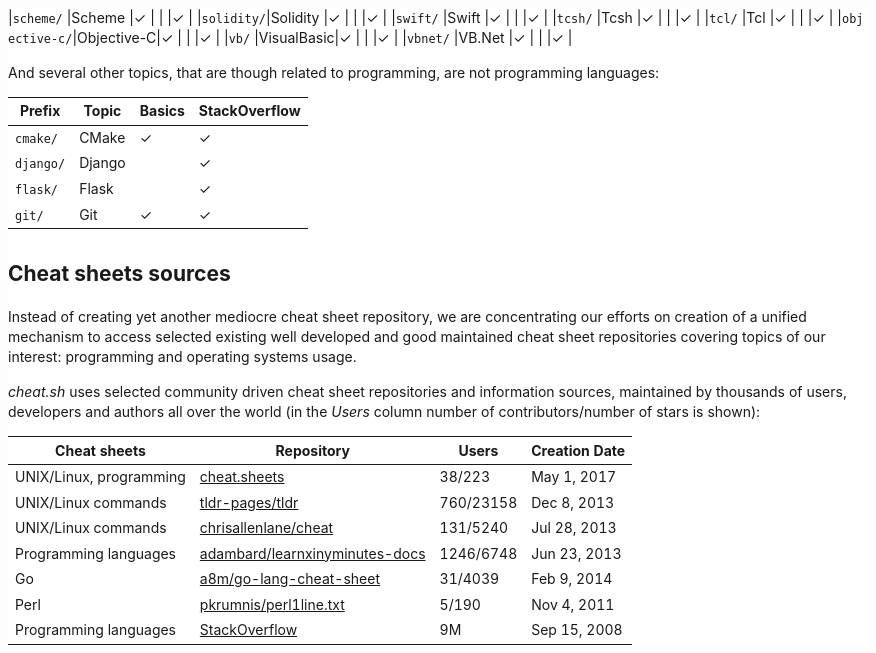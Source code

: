 |`scheme/`  |Scheme    |✓     |          |         |✓            |
|`solidity/`|Solidity  |✓     |          |         |✓            |
|`swift/`   |Swift     |✓     |          |         |✓            |
|`tcsh/`    |Tcsh      |✓     |          |         |✓            |
|`tcl/`     |Tcl       |✓     |          |         |✓            |
|`objective-c/`|Objective-C|✓ |          |         |✓            |
|`vb/`      |VisualBasic|✓    |          |         |✓            |
|`vbnet/`   |VB.Net    |✓     |          |         |✓            |

And several other topics, that are though related to programming,
are not programming languages:

|Prefix     |Topic     |Basics|StackOverflow|
|-----------|----------|------|-------------|
|`cmake/`   |CMake     |✓     |✓            |
|`django/`  |Django    |      |✓            |
|`flask/`   |Flask     |      |✓            |
|`git/`     |Git       |✓     |✓            |

## Cheat sheets sources

Instead of creating yet another mediocre cheat sheet repository,
we are concentrating our efforts on creation of a unified
mechanism to access selected existing well developed and good maintained
cheat sheet repositories covering topics of our interest:
programming and operating systems usage.

*cheat.sh* uses selected community driven cheat sheet repositories
and information sources, maintained by thousands of users, developers and authors
all over the world
(in the *Users* column number of contributors/number of stars is shown):

|Cheat sheets           |Repository                                            | Users | Creation Date |
|-----------------------|------------------------------------------------------|------------|---------------|
|UNIX/Linux, programming|[cheat.sheets](https://github.com/chubin/cheat.sheets)| 38/223       | May 1, 2017   |
|UNIX/Linux commands    |[tldr-pages/tldr](https://github.com/tldr-pages/tldr) | 760/23158  | Dec 8, 2013   |
|UNIX/Linux commands    |[chrisallenlane/cheat](https://github.com/chrisallenlane/cheat)|131/5240|Jul 28, 2013|
|Programming languages  |[adambard/learnxinyminutes-docs](https://github.com/adambard/learnxinyminutes-docs)|1246/6748|Jun 23, 2013|
|Go                     |[a8m/go-lang-cheat-sheet](https://github.com/a8m/go-lang-cheat-sheet)|31/4039|Feb 9, 2014|
|Perl                   |[pkrumnis/perl1line.txt](https://github.com/pkrumins/perl1line.txt)|5/190|Nov 4, 2011|
|Programming languages  |[StackOverflow](https://stackoverflow.com)|9M |Sep 15, 2008|
